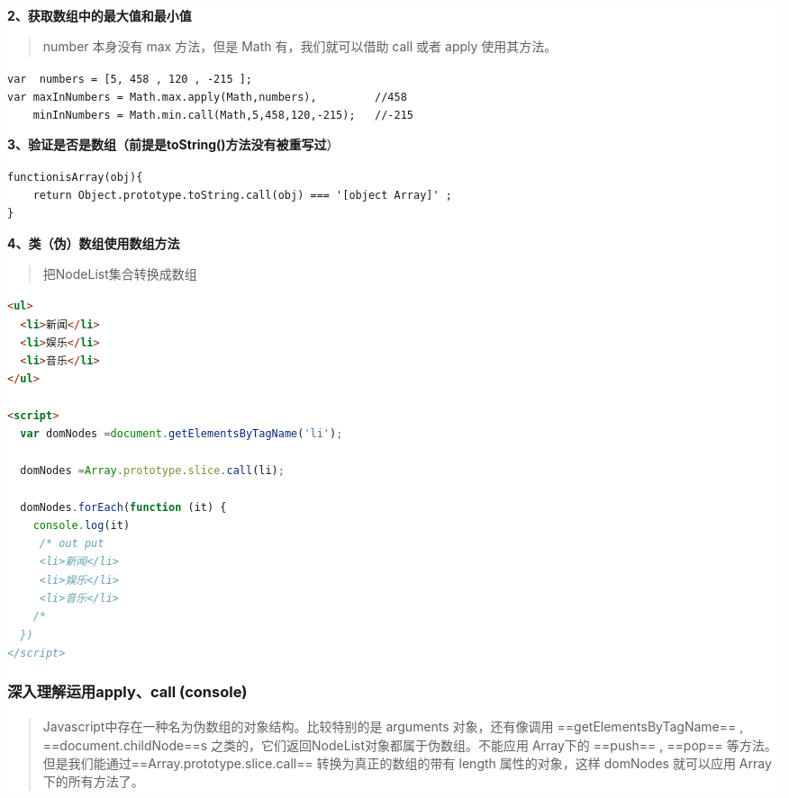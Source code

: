 
**2、获取数组中的最大值和最小值**

>number 本身没有 max 方法，但是 Math 有，我们就可以借助 call 或者 apply 使用其方法。

```
var  numbers = [5, 458 , 120 , -215 ]; 
var maxInNumbers = Math.max.apply(Math,numbers),         //458
    minInNumbers = Math.min.call(Math,5,458,120,-215);   //-215
```


**3、验证是否是数组（前提是toString()方法没有被重写过**）

```
functionisArray(obj){ 
    return Object.prototype.toString.call(obj) === '[object Array]' ;
}

```

**4、类（伪）数组使用数组方法**
>把NodeList集合转换成数组

```html
<ul>
  <li>新闻</li>
  <li>娱乐</li>
  <li>音乐</li>
</ul>

<script>
  var domNodes =document.getElementsByTagName('li');
  
  domNodes =Array.prototype.slice.call(li);
  
  domNodes.forEach(function (it) {
    console.log(it) 
     /* out put
     <li>新闻</li>
     <li>娱乐</li>
     <li>音乐</li>
    /*
  })
</script>

```



### 深入理解运用apply、call (console)

> Javascript中存在一种名为伪数组的对象结构。比较特别的是 arguments 对象，还有像调用 ==getElementsByTagName== , ==document.childNode==s 之类的，它们返回NodeList对象都属于伪数组。不能应用 Array下的 ==push== , ==pop== 等方法。
> 但是我们能通过==Array.prototype.slice.call== 转换为真正的数组的带有 length 属性的对象，这样 domNodes 就可以应用 Array 下的所有方法了。
> 
